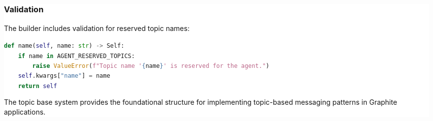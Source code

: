 ### Validation

The builder includes validation for reserved topic names:

```python
def name(self, name: str) -> Self:
    if name in AGENT_RESERVED_TOPICS:
        raise ValueError(f"Topic name '{name}' is reserved for the agent.")
    self.kwargs["name"] = name
    return self
```

The topic base system provides the foundational structure for implementing topic-based messaging patterns in Graphite applications.
